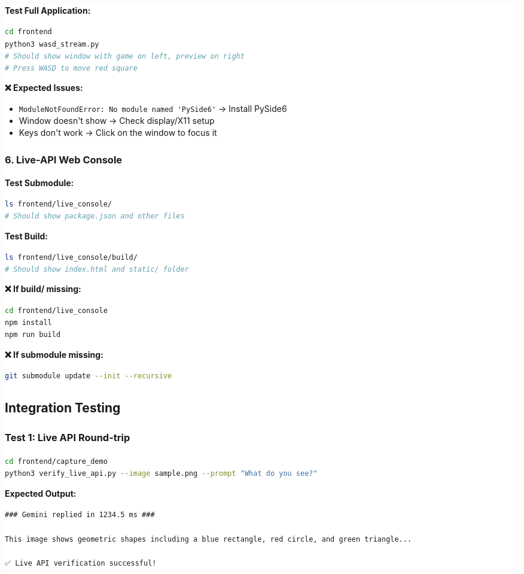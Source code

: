 **Test Full Application:**
```bash
cd frontend
python3 wasd_stream.py
# Should show window with game on left, preview on right
# Press WASD to move red square
```

**❌ Expected Issues:**
- `ModuleNotFoundError: No module named 'PySide6'` → Install PySide6
- Window doesn't show → Check display/X11 setup
- Keys don't work → Click on the window to focus it

### 6. Live-API Web Console

**Test Submodule:**
```bash
ls frontend/live_console/
# Should show package.json and other files
```

**Test Build:**
```bash
ls frontend/live_console/build/
# Should show index.html and static/ folder
```

**❌ If build/ missing:**
```bash
cd frontend/live_console
npm install
npm run build
```

**❌ If submodule missing:**
```bash
git submodule update --init --recursive
```

## Integration Testing

### Test 1: Live API Round-trip
```bash
cd frontend/capture_demo
python3 verify_live_api.py --image sample.png --prompt "What do you see?"
```

**Expected Output:**
```
### Gemini replied in 1234.5 ms ###

This image shows geometric shapes including a blue rectangle, red circle, and green triangle...

✅ Live API verification successful!
```
